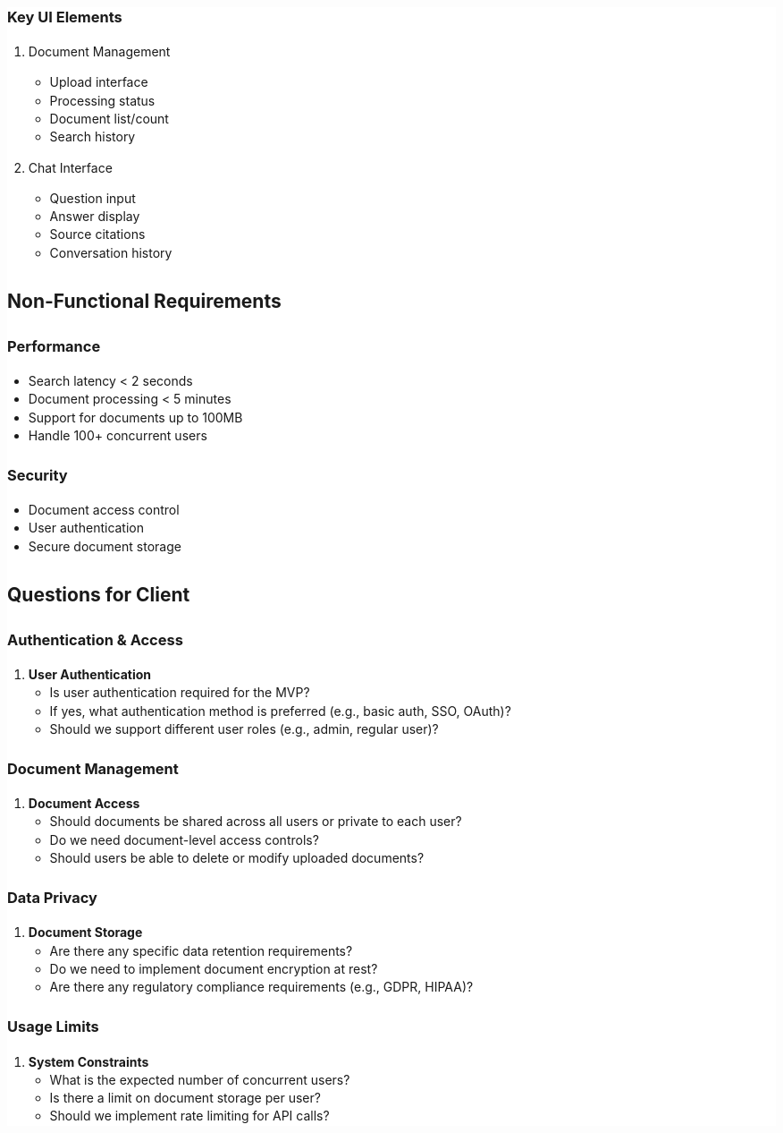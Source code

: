 ### Key UI Elements
1. Document Management
   - Upload interface
   - Processing status
   - Document list/count
   - Search history

2. Chat Interface
   - Question input
   - Answer display
   - Source citations
   - Conversation history

## Non-Functional Requirements

### Performance
- Search latency < 2 seconds
- Document processing < 5 minutes
- Support for documents up to 100MB
- Handle 100+ concurrent users

### Security
- Document access control
- User authentication
- Secure document storage

## Questions for Client

### Authentication & Access
1. **User Authentication**
   - Is user authentication required for the MVP?
   - If yes, what authentication method is preferred (e.g., basic auth, SSO, OAuth)?
   - Should we support different user roles (e.g., admin, regular user)?

### Document Management
1. **Document Access**
   - Should documents be shared across all users or private to each user?
   - Do we need document-level access controls?
   - Should users be able to delete or modify uploaded documents?

### Data Privacy
1. **Document Storage**
   - Are there any specific data retention requirements?
   - Do we need to implement document encryption at rest?
   - Are there any regulatory compliance requirements (e.g., GDPR, HIPAA)?

### Usage Limits
1. **System Constraints**
   - What is the expected number of concurrent users?
   - Is there a limit on document storage per user?
   - Should we implement rate limiting for API calls?
